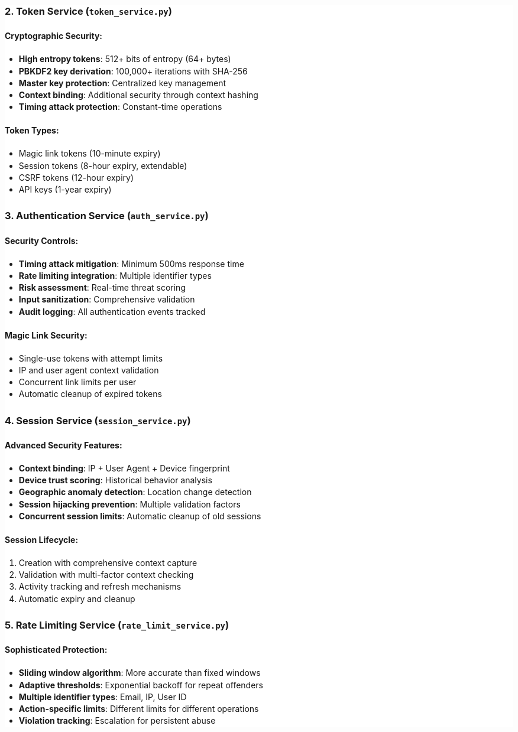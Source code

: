 ### 2. Token Service (`token_service.py`)

#### Cryptographic Security:
- **High entropy tokens**: 512+ bits of entropy (64+ bytes)
- **PBKDF2 key derivation**: 100,000+ iterations with SHA-256
- **Master key protection**: Centralized key management
- **Context binding**: Additional security through context hashing
- **Timing attack protection**: Constant-time operations

#### Token Types:
- Magic link tokens (10-minute expiry)
- Session tokens (8-hour expiry, extendable)
- CSRF tokens (12-hour expiry)
- API keys (1-year expiry)

### 3. Authentication Service (`auth_service.py`)

#### Security Controls:
- **Timing attack mitigation**: Minimum 500ms response time
- **Rate limiting integration**: Multiple identifier types
- **Risk assessment**: Real-time threat scoring
- **Input sanitization**: Comprehensive validation
- **Audit logging**: All authentication events tracked

#### Magic Link Security:
- Single-use tokens with attempt limits
- IP and user agent context validation
- Concurrent link limits per user
- Automatic cleanup of expired tokens

### 4. Session Service (`session_service.py`)

#### Advanced Security Features:
- **Context binding**: IP + User Agent + Device fingerprint
- **Device trust scoring**: Historical behavior analysis
- **Geographic anomaly detection**: Location change detection
- **Session hijacking prevention**: Multiple validation factors
- **Concurrent session limits**: Automatic cleanup of old sessions

#### Session Lifecycle:
1. Creation with comprehensive context capture
2. Validation with multi-factor context checking
3. Activity tracking and refresh mechanisms
4. Automatic expiry and cleanup

### 5. Rate Limiting Service (`rate_limit_service.py`)

#### Sophisticated Protection:
- **Sliding window algorithm**: More accurate than fixed windows
- **Adaptive thresholds**: Exponential backoff for repeat offenders
- **Multiple identifier types**: Email, IP, User ID
- **Action-specific limits**: Different limits for different operations
- **Violation tracking**: Escalation for persistent abuse
